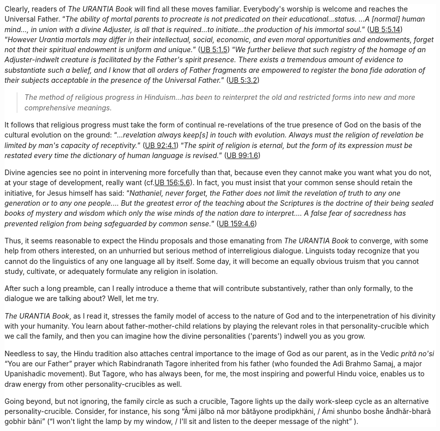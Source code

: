 Clearly, readers of _The URANTIA Book_ will find all these moves familiar. Everybody's worship is welcome and reaches the Universal Father. “_The ability of mortal parents to procreate is not predicated on their educational...status. ...A [normal] human mind..., in union with a divine Adjuster, is all that is required...to initiate...the production of his immortal soul._” (<a id="a65_376"></a>[UB 5:5.14](/en/The_Urantia_Book/5#p5_14)) “_However Urantia mortals may differ in their intellectual, social, economic, and even moral opportunities and endowments, forget not that their spiritual endowment is uniform and unique._” (<a id="a65_610"></a>[UB 5:1.5](/en/The_Urantia_Book/5#p1_5)) “_We further believe that such registry of the homage of an Adjuster-indwelt creature is facilitated by the Father's spirit presence. There exists a tremendous amount of evidence to substantiate such a belief, and I know that all orders of Father fragments are empowered to register the bona fide adoration of their subjects acceptable in the presence of the Universal Father._” (<a id="a65_1031"></a>[UB 5:3.2](/en/The_Urantia_Book/5#p3_2))

> _The method of religious progress in Hinduism...has been to reinterpret the old and restricted forms into new and more comprehensive meanings._

It follows that religious progress must take the form of continual re-revelations of the true presence of God on the basis of the cultural evolution on the ground: “_...revelation always keep[s] in touch with evolution. Always must the religion of revelation be limited by man's capacity of receptivity._” (<a id="a69_307"></a>[UB 92:4.1](/en/The_Urantia_Book/92#p4_1)) “_The spirit of religion is eternal, but the form of its expression must be restated every time the dictionary of human language is revised._” (<a id="a69_494"></a>[UB 99:1.6](/en/The_Urantia_Book/99#p1_6))

Divine agencies see no point in intervening more forcefully than that, because even they cannot make you want what you do not, at your stage of development, really want (cf.<a id="a71_173"></a>[UB 156:5.6](/en/The_Urantia_Book/156#p5_6)). In fact, you must insist that your common sense should retain the initiative, for Jesus himself has said: “_Nathaniel, never forget, the Father does not limit the revelation of truth to any one generation or to any one people.... But the greatest error of the teaching about the Scriptures is the doctrine of their being sealed books of mystery and wisdom which only the wise minds of the nation dare to interpret.... A false fear of sacredness has prevented religion from being safeguarded by common sense._” (<a id="a71_730"></a>[UB 159:4.6](/en/The_Urantia_Book/159#p4_6))

Thus, it seems reasonable to expect the Hindu proposals and those emanating from _The URANTIA Book_ to converge, with some help from others interested, on an unhurried but serious method of interreligious dialogue. Linguists today recognize that you cannot do the linguistics of any one language all by itself. Some day, it will become an equally obvious truism that you cannot study, cultivate, or adequately formulate any religion in isolation.

After such a long preamble, can I really introduce a theme that will contribute substantively, rather than only formally, to the dialogue we are talking about? Well, let me try.

_The URANTIA Book_, as I read it, stresses the family model of access to the nature of God and to the interpenetration of his divinity with your humanity. You learn about father-mother-child relations by playing the relevant roles in that personality-crucible which we call the family, and then you can imagine how the divine personalities ('parents') indwell you as you grow.

Needless to say, the Hindu tradition also attaches central importance to the image of God as our parent, as in the Vedic _pritã no'si_ “You are our Father” prayer which Rabindranath Tagore inherited from his father (who founded the Adi Brahmo Samaj, a major Upanishadic movement). But Tagore, who has always been, for me, the most inspiring and powerful Hindu voice, enables us to draw energy from other personality-crucibles as well.

Going beyond, but not ignoring, the family circle as such a crucible, Tagore lights up the daily work-sleep cycle as an alternative personality-crucible. Consider, for instance, his song “Āmi jâlbo nă mor bătăyone prodipkhäni, / Ámi shunbo boshe åndhăr-bharã gobhir bãni” (“I won't light the lamp by my window, / I'll sit and listen to the deeper message of the night” ).
